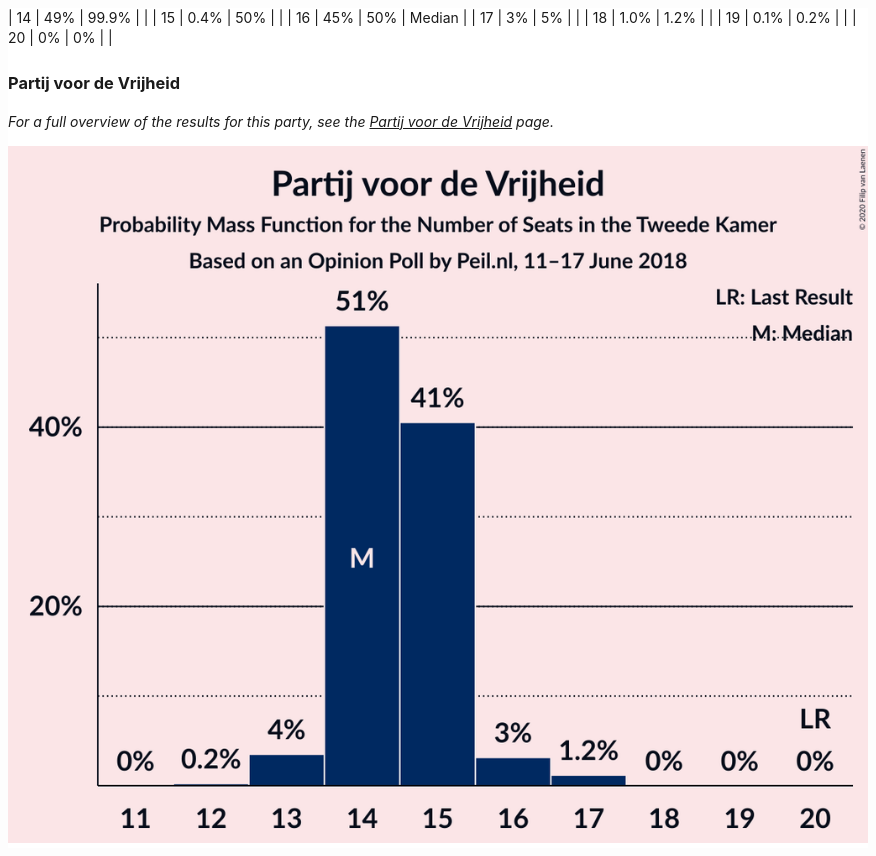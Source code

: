 | 14 | 49% | 99.9% |  |
| 15 | 0.4% | 50% |  |
| 16 | 45% | 50% | Median |
| 17 | 3% | 5% |  |
| 18 | 1.0% | 1.2% |  |
| 19 | 0.1% | 0.2% |  |
| 20 | 0% | 0% |  |

### Partij voor de Vrijheid

*For a full overview of the results for this party, see the [Partij voor de Vrijheid](party-partijvoordevrijheid.html) page.*

![Graph with seats probability mass function not yet produced](2018-06-17-Peilnl-seats-pmf-partijvoordevrijheid.png "Seats Probability Mass Function")
